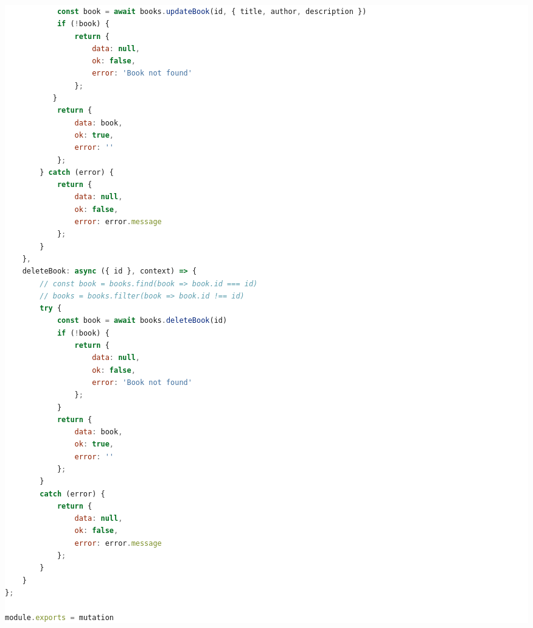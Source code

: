 ```js
            const book = await books.updateBook(id, { title, author, description })
            if (!book) {
                return {
                    data: null,
                    ok: false,
                    error: 'Book not found'
                };
           }
            return {
                data: book,
                ok: true,
                error: ''
            };
        } catch (error) {
            return {
                data: null,
                ok: false,
                error: error.message
            };
        }
    },
    deleteBook: async ({ id }, context) => {
        // const book = books.find(book => book.id === id)
        // books = books.filter(book => book.id !== id)
        try {
            const book = await books.deleteBook(id)
            if (!book) {
                return {
                    data: null,
                    ok: false,
                    error: 'Book not found'
                };
            }
            return {
                data: book,
                ok: true,
                error: ''
            };
        }
        catch (error) {
            return {
                data: null,
                ok: false,
                error: error.message
            };
        }
    }
};

module.exports = mutation
```

